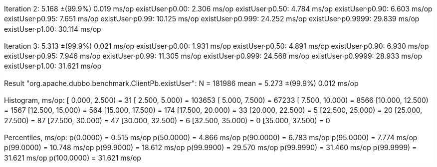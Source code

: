 Iteration   2: 5.168 ±(99.9%) 0.019 ms/op
                 existUser·p0.00:   2.306 ms/op
                 existUser·p0.50:   4.784 ms/op
                 existUser·p0.90:   6.603 ms/op
                 existUser·p0.95:   7.651 ms/op
                 existUser·p0.99:   10.125 ms/op
                 existUser·p0.999:  24.252 ms/op
                 existUser·p0.9999: 29.839 ms/op
                 existUser·p1.00:   30.114 ms/op

Iteration   3: 5.313 ±(99.9%) 0.021 ms/op
                 existUser·p0.00:   1.931 ms/op
                 existUser·p0.50:   4.891 ms/op
                 existUser·p0.90:   6.930 ms/op
                 existUser·p0.95:   7.946 ms/op
                 existUser·p0.99:   11.305 ms/op
                 existUser·p0.999:  24.568 ms/op
                 existUser·p0.9999: 28.933 ms/op
                 existUser·p1.00:   31.621 ms/op



Result "org.apache.dubbo.benchmark.ClientPb.existUser":
  N = 181986
  mean =      5.273 ±(99.9%) 0.012 ms/op

  Histogram, ms/op:
    [ 0.000,  2.500) = 31 
    [ 2.500,  5.000) = 103653 
    [ 5.000,  7.500) = 67233 
    [ 7.500, 10.000) = 8566 
    [10.000, 12.500) = 1567 
    [12.500, 15.000) = 564 
    [15.000, 17.500) = 174 
    [17.500, 20.000) = 33 
    [20.000, 22.500) = 5 
    [22.500, 25.000) = 20 
    [25.000, 27.500) = 87 
    [27.500, 30.000) = 47 
    [30.000, 32.500) = 6 
    [32.500, 35.000) = 0 
    [35.000, 37.500) = 0 

  Percentiles, ms/op:
      p(0.0000) =      0.515 ms/op
     p(50.0000) =      4.866 ms/op
     p(90.0000) =      6.783 ms/op
     p(95.0000) =      7.774 ms/op
     p(99.0000) =     10.748 ms/op
     p(99.9000) =     18.612 ms/op
     p(99.9900) =     29.570 ms/op
     p(99.9990) =     31.460 ms/op
     p(99.9999) =     31.621 ms/op
    p(100.0000) =     31.621 ms/op
